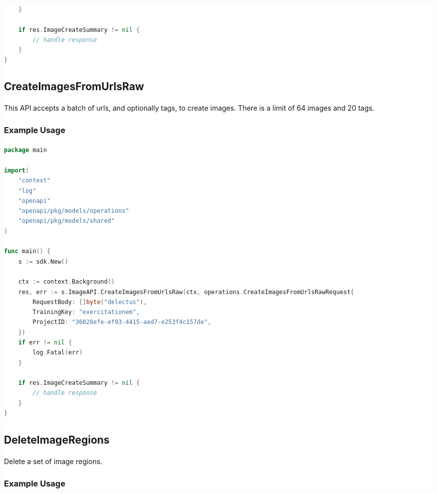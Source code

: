 ```go
    }

    if res.ImageCreateSummary != nil {
        // handle response
    }
}
```

## CreateImagesFromUrlsRaw

This API accepts a batch of urls, and optionally tags, to create images. There is a limit of 64 images and 20 tags.

### Example Usage

```go
package main

import(
	"context"
	"log"
	"openapi"
	"openapi/pkg/models/operations"
	"openapi/pkg/models/shared"
)

func main() {
    s := sdk.New()

    ctx := context.Background()
    res, err := s.ImageAPI.CreateImagesFromUrlsRaw(ctx, operations.CreateImagesFromUrlsRawRequest{
        RequestBody: []byte("delectus"),
        TrainingKey: "exercitationem",
        ProjectID: "36028efe-ef93-4415-aed7-e253f4c157de",
    })
    if err != nil {
        log.Fatal(err)
    }

    if res.ImageCreateSummary != nil {
        // handle response
    }
}
```

## DeleteImageRegions

Delete a set of image regions.

### Example Usage
